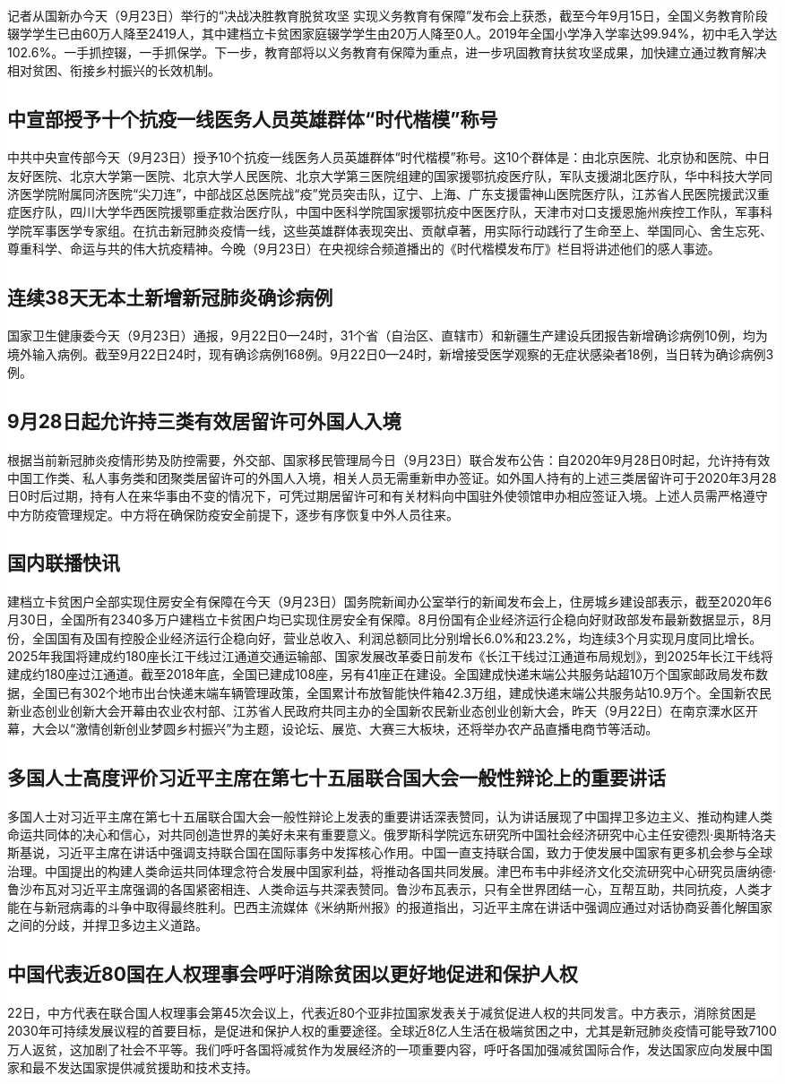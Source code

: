 
记者从国新办今天（9月23日）举行的“决战决胜教育脱贫攻坚 实现义务教育有保障”发布会上获悉，截至今年9月15日，全国义务教育阶段辍学学生已由60万人降至2419人，其中建档立卡贫困家庭辍学学生由20万人降至0人。2019年全国小学净入学率达99.94%，初中毛入学达102.6%。一手抓控辍，一手抓保学。下一步，教育部将以义务教育有保障为重点，进一步巩固教育扶贫攻坚成果，加快建立通过教育解决相对贫困、衔接乡村振兴的长效机制。


## 中宣部授予十个抗疫一线医务人员英雄群体“时代楷模”称号


中共中央宣传部今天（9月23日）授予10个抗疫一线医务人员英雄群体“时代楷模”称号。这10个群体是：由北京医院、北京协和医院、中日友好医院、北京大学第一医院、北京大学人民医院、北京大学第三医院组建的国家援鄂抗疫医疗队，军队支援湖北医疗队，华中科技大学同济医学院附属同济医院“尖刀连”，中部战区总医院战“疫”党员突击队，辽宁、上海、广东支援雷神山医院医疗队，江苏省人民医院援武汉重症医疗队，四川大学华西医院援鄂重症救治医疗队，中国中医科学院国家援鄂抗疫中医医疗队，天津市对口支援恩施州疾控工作队，军事科学院军事医学专家组。在抗击新冠肺炎疫情一线，这些英雄群体表现突出、贡献卓著，用实际行动践行了生命至上、举国同心、舍生忘死、尊重科学、命运与共的伟大抗疫精神。今晚（9月23日）在央视综合频道播出的《时代楷模发布厅》栏目将讲述他们的感人事迹。


## 连续38天无本土新增新冠肺炎确诊病例


国家卫生健康委今天（9月23日）通报，9月22日0—24时，31个省（自治区、直辖市）和新疆生产建设兵团报告新增确诊病例10例，均为境外输入病例。截至9月22日24时，现有确诊病例168例。9月22日0—24时，新增接受医学观察的无症状感染者18例，当日转为确诊病例3例。


## 9月28日起允许持三类有效居留许可外国人入境


根据当前新冠肺炎疫情形势及防控需要，外交部、国家移民管理局今日（9月23日）联合发布公告：自2020年9月28日0时起，允许持有效中国工作类、私人事务类和团聚类居留许可的外国人入境，相关人员无需重新申办签证。如外国人持有的上述三类居留许可于2020年3月28日0时后过期，持有人在来华事由不变的情况下，可凭过期居留许可和有关材料向中国驻外使领馆申办相应签证入境。上述人员需严格遵守中方防疫管理规定。中方将在确保防疫安全前提下，逐步有序恢复中外人员往来。


## 国内联播快讯


建档立卡贫困户全部实现住房安全有保障在今天（9月23日）国务院新闻办公室举行的新闻发布会上，住房城乡建设部表示，截至2020年6月30日，全国所有2340多万户建档立卡贫困户均已实现住房安全有保障。8月份国有企业经济运行企稳向好财政部发布最新数据显示，8月份，全国国有及国有控股企业经济运行企稳向好，营业总收入、利润总额同比分别增长6.0%和23.2%，均连续3个月实现月度同比增长。2025年我国将建成约180座长江干线过江通道交通运输部、国家发展改革委日前发布《长江干线过江通道布局规划》，到2025年长江干线将建成约180座过江通道。截至2018年底，全国已建成108座，另有41座正在建设。全国建成快递末端公共服务站超10万个国家邮政局发布数据，全国已有302个地市出台快递末端车辆管理政策，全国累计布放智能快件箱42.3万组，建成快递末端公共服务站10.9万个。全国新农民新业态创业创新大会开幕由农业农村部、江苏省人民政府共同主办的全国新农民新业态创业创新大会，昨天（9月22日）在南京溧水区开幕，大会以“激情创新创业梦圆乡村振兴”为主题，设论坛、展览、大赛三大板块，还将举办农产品直播电商节等活动。


## 多国人士高度评价习近平主席在第七十五届联合国大会一般性辩论上的重要讲话


多国人士对习近平主席在第七十五届联合国大会一般性辩论上发表的重要讲话深表赞同，认为讲话展现了中国捍卫多边主义、推动构建人类命运共同体的决心和信心，对共同创造世界的美好未来有重要意义。俄罗斯科学院远东研究所中国社会经济研究中心主任安德烈·奥斯特洛夫斯基说，习近平主席在讲话中强调支持联合国在国际事务中发挥核心作用。中国一直支持联合国，致力于使发展中国家有更多机会参与全球治理。中国提出的构建人类命运共同体理念符合发展中国家利益，将推动各国共同发展。津巴布韦中非经济文化交流研究中心研究员唐纳德·鲁沙布瓦对习近平主席强调的各国紧密相连、人类命运与共深表赞同。鲁沙布瓦表示，只有全世界团结一心，互帮互助，共同抗疫，人类才能在与新冠病毒的斗争中取得最终胜利。巴西主流媒体《米纳斯州报》的报道指出，习近平主席在讲话中强调应通过对话协商妥善化解国家之间的分歧，并捍卫多边主义道路。


## 中国代表近80国在人权理事会呼吁消除贫困以更好地促进和保护人权


22日，中方代表在联合国人权理事会第45次会议上，代表近80个亚非拉国家发表关于减贫促进人权的共同发言。中方表示，消除贫困是2030年可持续发展议程的首要目标，是促进和保护人权的重要途径。全球近8亿人生活在极端贫困之中，尤其是新冠肺炎疫情可能导致7100万人返贫，这加剧了社会不平等。我们呼吁各国将减贫作为发展经济的一项重要内容，呼吁各国加强减贫国际合作，发达国家应向发展中国家和最不发达国家提供减贫援助和技术支持。
